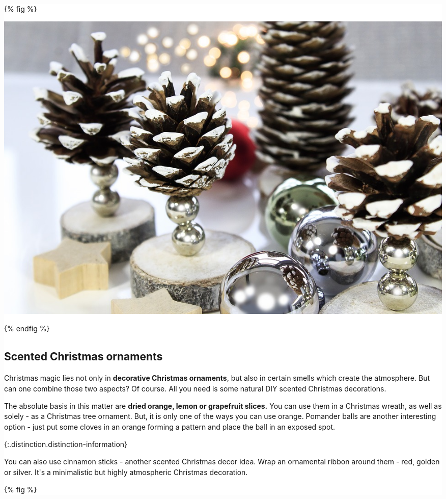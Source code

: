 {% fig %}

![Pinecone Christmas ornaments](/uploads/ozdoby-bozonarodzeniowe-szyszki-dekoracyjne.jpg "Pinecone Christmas ornaments")

{% endfig %}

## Scented Christmas ornaments

Christmas magic lies not only in **decorative Christmas ornaments**, but also in certain smells which create the atmosphere. But can one combine those two aspects? Of course. All you need is some natural DIY scented Christmas decorations.

The absolute basis in this matter are **dried orange, lemon or grapefruit slices.** You can use them in a Christmas wreath, as well as solely - as a Christmas tree ornament. But, it is only one of the ways you can use orange. Pomander balls are another interesting option - just put some cloves in an orange forming a pattern and place the ball in an exposed spot.

{:.distinction.distinction-information}

You can also use cinnamon sticks - another scented Christmas decor idea. Wrap an ornamental ribbon around them - red, golden or silver. It's a minimalistic but highly atmospheric Christmas decoration.

{% fig %}
